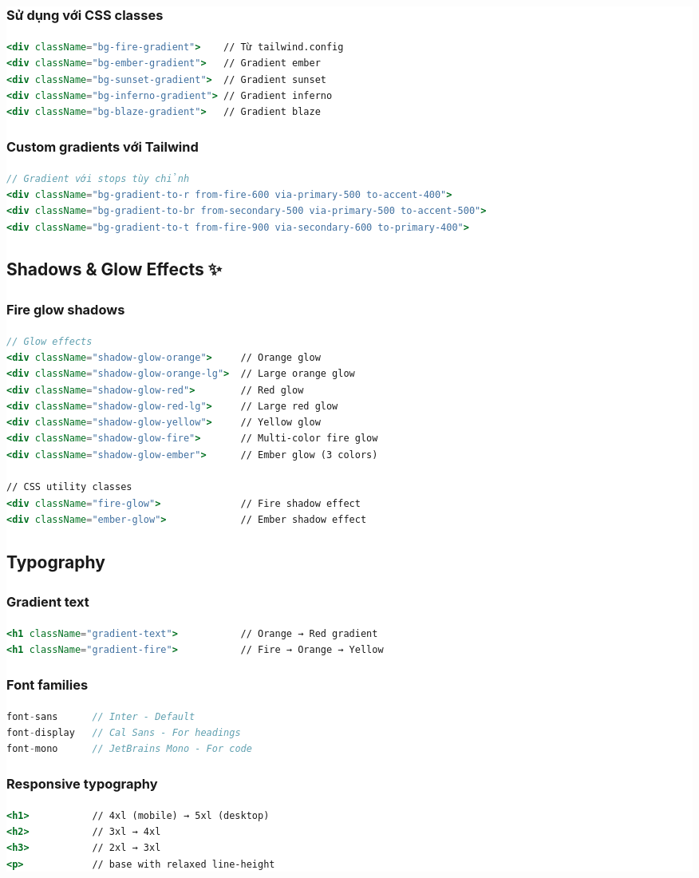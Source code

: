 ### Sử dụng với CSS classes
```jsx
<div className="bg-fire-gradient">    // Từ tailwind.config
<div className="bg-ember-gradient">   // Gradient ember
<div className="bg-sunset-gradient">  // Gradient sunset
<div className="bg-inferno-gradient"> // Gradient inferno
<div className="bg-blaze-gradient">   // Gradient blaze
```

### Custom gradients với Tailwind
```jsx
// Gradient với stops tùy chỉnh
<div className="bg-gradient-to-r from-fire-600 via-primary-500 to-accent-400">
<div className="bg-gradient-to-br from-secondary-500 via-primary-500 to-accent-500">
<div className="bg-gradient-to-t from-fire-900 via-secondary-600 to-primary-400">
```

## Shadows & Glow Effects ✨

### Fire glow shadows
```jsx
// Glow effects
<div className="shadow-glow-orange">     // Orange glow
<div className="shadow-glow-orange-lg">  // Large orange glow
<div className="shadow-glow-red">        // Red glow
<div className="shadow-glow-red-lg">     // Large red glow
<div className="shadow-glow-yellow">     // Yellow glow
<div className="shadow-glow-fire">       // Multi-color fire glow
<div className="shadow-glow-ember">      // Ember glow (3 colors)

// CSS utility classes
<div className="fire-glow">              // Fire shadow effect
<div className="ember-glow">             // Ember shadow effect
```

## Typography

### Gradient text
```jsx
<h1 className="gradient-text">           // Orange → Red gradient
<h1 className="gradient-fire">           // Fire → Orange → Yellow
```

### Font families
```jsx
font-sans      // Inter - Default
font-display   // Cal Sans - For headings
font-mono      // JetBrains Mono - For code
```

### Responsive typography
```jsx
<h1>           // 4xl (mobile) → 5xl (desktop)
<h2>           // 3xl → 4xl
<h3>           // 2xl → 3xl
<p>            // base with relaxed line-height
```
